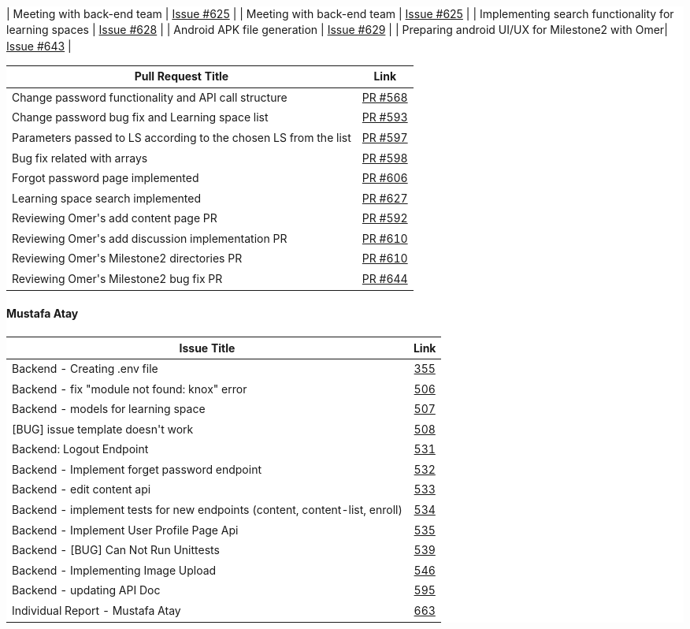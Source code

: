   | Meeting with back-end team | [Issue #625](https://github.com/bounswe/bounswe2022group1/issues/625) |
  | Meeting with back-end team | [Issue #625](https://github.com/bounswe/bounswe2022group1/issues/625) |
  | Implementing search functionality for learning spaces | [Issue #628](https://github.com/bounswe/bounswe2022group1/issues/628) |
  | Android APK file generation | [Issue #629](https://github.com/bounswe/bounswe2022group1/issues/628) |
  | Preparing android UI/UX for Milestone2 with Omer| [Issue #643](https://github.com/bounswe/bounswe2022group1/issues/643) |


  |Pull Request Title|Link|
  |-----|:--------:|
  | Change password functionality and API call structure | [PR #568](https://github.com/bounswe/bounswe2022group1/pull/568) |
  | Change password bug fix and Learning space list | [PR #593](https://github.com/bounswe/bounswe2022group1/pull/593) |
  | Parameters passed to LS according to the chosen LS from the list | [PR #597](https://github.com/bounswe/bounswe2022group1/pull/597) |
  | Bug fix related with arrays | [PR #598](https://github.com/bounswe/bounswe2022group1/pull/598) |
  | Forgot password page implemented | [PR #606](https://github.com/bounswe/bounswe2022group1/pull/606) |
  | Learning space search implemented | [PR #627](https://github.com/bounswe/bounswe2022group1/pull/627) |
  | Reviewing Omer's add content page PR | [PR #592](https://github.com/bounswe/bounswe2022group1/pull/592) |
  | Reviewing Omer's add discussion implementation PR | [PR #610](https://github.com/bounswe/bounswe2022group1/pull/610) |
  | Reviewing Omer's Milestone2 directories PR | [PR #610](https://github.com/bounswe/bounswe2022group1/pull/610) |
  | Reviewing Omer's Milestone2 bug fix PR | [PR #644](https://github.com/bounswe/bounswe2022group1/pull/644) |



#### Mustafa Atay

| Issue Title                                                                 |                              Link                              |
| --------------------------------------------------------------------------- | :------------------------------------------------------------: |
| Backend - Creating .env file                                                | [355](https://github.com/bounswe/bounswe2022group1/issues/355) |
| Backend - fix "module not found: knox" error                                | [506](https://github.com/bounswe/bounswe2022group1/issues/506) |
| Backend - models for learning space                                         | [507](https://github.com/bounswe/bounswe2022group1/issues/507) |
| [BUG] issue template doesn't work                                           | [508](https://github.com/bounswe/bounswe2022group1/issues/508) |
| Backend: Logout Endpoint                                                    | [531](https://github.com/bounswe/bounswe2022group1/issues/531) |
| Backend - Implement forget password endpoint                                | [532](https://github.com/bounswe/bounswe2022group1/issues/532) |
| Backend - edit content api                                                  | [533](https://github.com/bounswe/bounswe2022group1/issues/533) |
| Backend - implement tests for new endpoints (content, content-list, enroll) | [534](https://github.com/bounswe/bounswe2022group1/issues/534) |
| Backend - Implement User Profile Page Api                                   | [535](https://github.com/bounswe/bounswe2022group1/issues/535) |
| Backend - [BUG] Can Not Run Unittests                                       | [539](https://github.com/bounswe/bounswe2022group1/issues/539) |
| Backend - Implementing Image Upload                                         | [546](https://github.com/bounswe/bounswe2022group1/issues/546) |
| Backend - updating API Doc                                                  | [595](https://github.com/bounswe/bounswe2022group1/issues/595) |
| Individual Report - Mustafa Atay                                            | [663](https://github.com/bounswe/bounswe2022group1/issues/663) |
